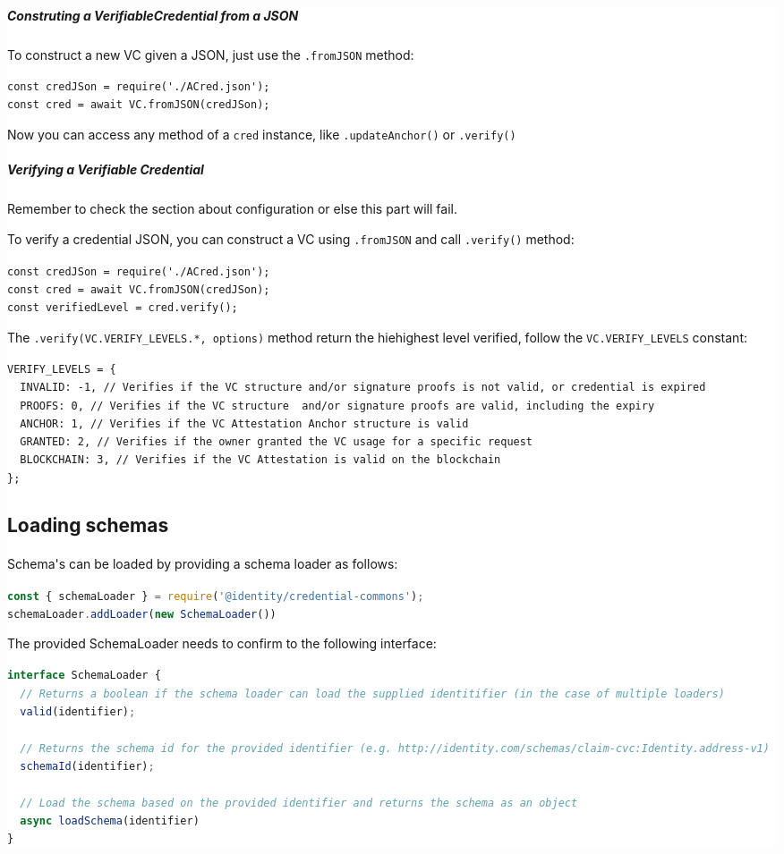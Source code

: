 ##### Construting a VerifiableCredential from a JSON
To construct a new VC given a JSON, just use the `.fromJSON` method:
```
const credJSon = require('./ACred.json');
const cred = await VC.fromJSON(credJSon);
```
Now you can access any method of a `cred` instance, like `.updateAnchor()` or `.verify()`

##### Verifying a Verifiable Credential

Remember to check the section about configuration or else this part will fail.

To verify a credential JSON, you can construct a VC using `.fromJSON` and call `.verify()` method:
```
const credJSon = require('./ACred.json');
const cred = await VC.fromJSON(credJSon);
const verifiedLevel = cred.verify();
```

The `.verify(VC.VERIFY_LEVELS.*, options)` method return the hiehighest level verified, follow the `VC.VERIFY_LEVELS` constant:
```
VERIFY_LEVELS = {
  INVALID: -1, // Verifies if the VC structure and/or signature proofs is not valid, or credential is expired
  PROOFS: 0, // Verifies if the VC structure  and/or signature proofs are valid, including the expiry
  ANCHOR: 1, // Verifies if the VC Attestation Anchor structure is valid
  GRANTED: 2, // Verifies if the owner granted the VC usage for a specific request
  BLOCKCHAIN: 3, // Verifies if the VC Attestation is valid on the blockchain
};
```


## Loading schemas

Schema's can be loaded by providing a schema loader as follows:

```javascript
const { schemaLoader } = require('@identity/credential-commons');
schemaLoader.addLoader(new SchemaLoader())
```

The provided SchemaLoader needs to confirm to the following interface:
```javascript
interface SchemaLoader {
  // Returns a boolean if the schema loader can load the supplied identitifier (in the case of multiple loaders)
  valid(identifier);
  
  // Returns the schema id for the provided identifier (e.g. http://identity.com/schemas/claim-cvc:Identity.address-v1)
  schemaId(identifier);
  
  // Load the schema based on the provided identifier and returns the schema as an object
  async loadSchema(identifier)
}
```
